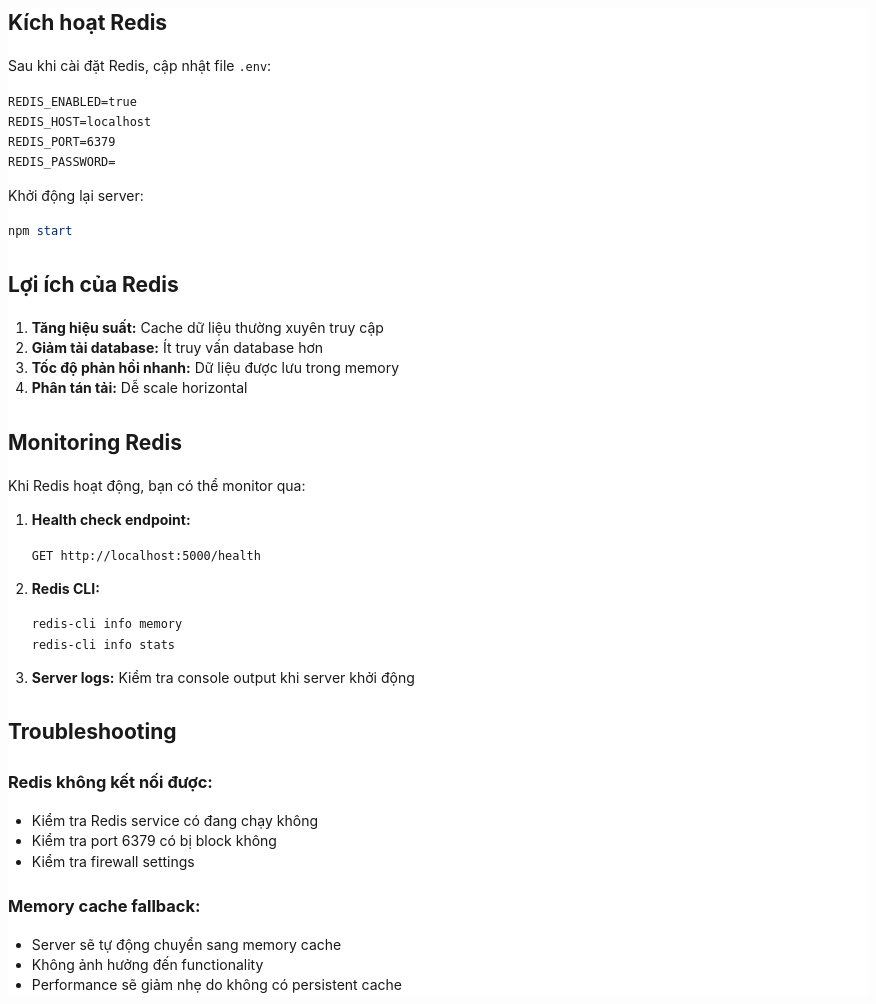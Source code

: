    ```env
   ```

## Kích hoạt Redis

Sau khi cài đặt Redis, cập nhật file `.env`:

```env
REDIS_ENABLED=true
REDIS_HOST=localhost
REDIS_PORT=6379
REDIS_PASSWORD=
```

Khởi động lại server:
```powershell
npm start
```

## Lợi ích của Redis

1. **Tăng hiệu suất:** Cache dữ liệu thường xuyên truy cập
2. **Giảm tải database:** Ít truy vấn database hơn
3. **Tốc độ phản hồi nhanh:** Dữ liệu được lưu trong memory
4. **Phân tán tải:** Dễ scale horizontal

## Monitoring Redis

Khi Redis hoạt động, bạn có thể monitor qua:

1. **Health check endpoint:**
   ```
   GET http://localhost:5000/health
   ```

2. **Redis CLI:**
   ```bash
   redis-cli info memory
   redis-cli info stats
   ```

3. **Server logs:** Kiểm tra console output khi server khởi động

## Troubleshooting

### Redis không kết nối được:
- Kiểm tra Redis service có đang chạy không
- Kiểm tra port 6379 có bị block không
- Kiểm tra firewall settings

### Memory cache fallback:
- Server sẽ tự động chuyển sang memory cache
- Không ảnh hưởng đến functionality
- Performance sẽ giảm nhẹ do không có persistent cache
